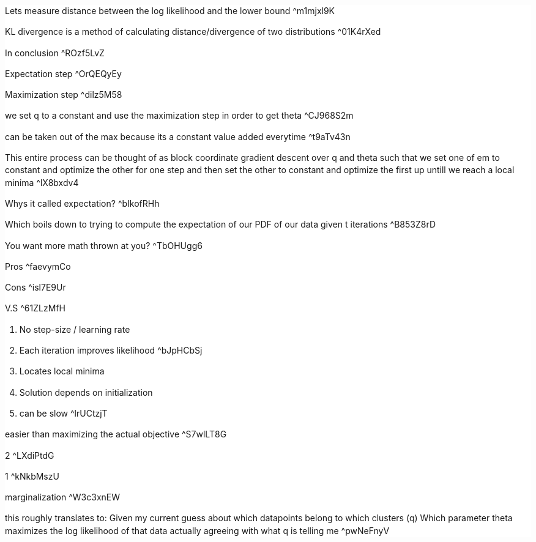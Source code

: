 Lets measure distance between the
log likelihood and the lower bound ^m1mjxl9K

KL divergence is a method
of calculating distance/divergence
of two distributions ^01K4rXed

In conclusion ^ROzf5LvZ

Expectation step ^OrQEQyEy

Maximization step ^dilz5M58

we set q to a constant
and use the maximization step
in order to get theta ^CJ968S2m

can be taken out of
the max because its
a constant value added
everytime ^t9aTv43n

This entire process can be thought of as block coordinate gradient
descent over q and theta such that we set one of em to constant
and optimize the other for one step and then set the other to constant
and optimize the first up untill we reach a local minima ^lX8bxdv4

Whys it called expectation? ^bIkofRHh

Which boils down to trying to compute the expectation
of our PDF of our data given t iterations ^B853Z8rD

You want more math thrown at you? ^TbOHUgg6

Pros ^faevymCo

Cons ^isl7E9Ur

V.S ^61ZLzMfH

1) No step-size / learning rate

2) Each iteration improves likelihood ^bJpHCbSj

1) Locates local minima

2) Solution depends on initialization

3) can be slow ^lrUCtzjT

easier than maximizing
the actual objective ^S7wlLT8G

2 ^LXdiPtdG

1 ^kNkbMszU

marginalization ^W3c3xnEW

this roughly translates to:
Given my current guess about which datapoints belong to which clusters (q)
Which parameter theta maximizes the log likelihood of that data actually agreeing
with what q is telling me ^pwNeFnyV
